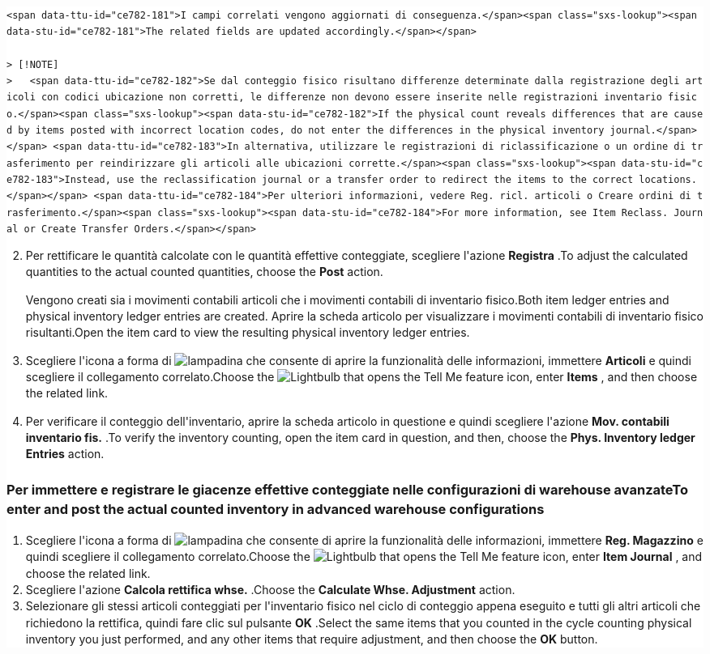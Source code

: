     <span data-ttu-id="ce782-181">I campi correlati vengono aggiornati di conseguenza.</span><span class="sxs-lookup"><span data-stu-id="ce782-181">The related fields are updated accordingly.</span></span>

    > [!NOTE]  
    >   <span data-ttu-id="ce782-182">Se dal conteggio fisico risultano differenze determinate dalla registrazione degli articoli con codici ubicazione non corretti, le differenze non devono essere inserite nelle registrazioni inventario fisico.</span><span class="sxs-lookup"><span data-stu-id="ce782-182">If the physical count reveals differences that are caused by items posted with incorrect location codes, do not enter the differences in the physical inventory journal.</span></span> <span data-ttu-id="ce782-183">In alternativa, utilizzare le registrazioni di riclassificazione o un ordine di trasferimento per reindirizzare gli articoli alle ubicazioni corrette.</span><span class="sxs-lookup"><span data-stu-id="ce782-183">Instead, use the reclassification journal or a transfer order to redirect the items to the correct locations.</span></span> <span data-ttu-id="ce782-184">Per ulteriori informazioni, vedere Reg. ricl. articoli o Creare ordini di trasferimento.</span><span class="sxs-lookup"><span data-stu-id="ce782-184">For more information, see Item Reclass. Journal or Create Transfer Orders.</span></span>

2. <span data-ttu-id="ce782-185">Per rettificare le quantità calcolate con le quantità effettive conteggiate, scegliere l'azione **Registra** .</span><span class="sxs-lookup"><span data-stu-id="ce782-185">To adjust the calculated quantities to the actual counted quantities, choose the **Post** action.</span></span>

    <span data-ttu-id="ce782-186">Vengono creati sia i movimenti contabili articoli che i movimenti contabili di inventario fisico.</span><span class="sxs-lookup"><span data-stu-id="ce782-186">Both item ledger entries and physical inventory ledger entries are created.</span></span> <span data-ttu-id="ce782-187">Aprire la scheda articolo per visualizzare i movimenti contabili di inventario fisico risultanti.</span><span class="sxs-lookup"><span data-stu-id="ce782-187">Open the item card to view the resulting physical inventory ledger entries.</span></span>

3. <span data-ttu-id="ce782-188">Scegliere l'icona a forma di ![lampadina che consente di aprire la funzionalità delle informazioni](media/ui-search/search_small.png "Informazioni sull'operazione che si desidera eseguire"), immettere **Articoli** e quindi scegliere il collegamento correlato.</span><span class="sxs-lookup"><span data-stu-id="ce782-188">Choose the ![Lightbulb that opens the Tell Me feature](media/ui-search/search_small.png "Tell me what you want to do") icon, enter **Items** , and then choose the related link.</span></span>
4. <span data-ttu-id="ce782-189">Per verificare il conteggio dell'inventario, aprire la scheda articolo in questione e quindi scegliere l'azione **Mov. contabili inventario fis.** .</span><span class="sxs-lookup"><span data-stu-id="ce782-189">To verify the inventory counting, open the item card in question, and then, choose the **Phys. Inventory ledger Entries** action.</span></span>

### <a name="to-enter-and-post-the-actual-counted-inventory-in-advanced-warehouse-configurations"></a><span data-ttu-id="ce782-190">Per immettere e registrare le giacenze effettive conteggiate nelle configurazioni di warehouse avanzate</span><span class="sxs-lookup"><span data-stu-id="ce782-190">To enter and post the actual counted inventory in advanced warehouse configurations</span></span>

1.  <span data-ttu-id="ce782-191">Scegliere l'icona a forma di ![lampadina che consente di aprire la funzionalità delle informazioni](media/ui-search/search_small.png "Informazioni sull'operazione che si desidera eseguire"), immettere **Reg. Magazzino** e quindi scegliere il collegamento correlato.</span><span class="sxs-lookup"><span data-stu-id="ce782-191">Choose the ![Lightbulb that opens the Tell Me feature](media/ui-search/search_small.png "Tell me what you want to do") icon, enter **Item Journal** , and choose the related link.</span></span>  
2.  <span data-ttu-id="ce782-192">Scegliere l'azione **Calcola rettifica whse.** .</span><span class="sxs-lookup"><span data-stu-id="ce782-192">Choose the **Calculate Whse. Adjustment** action.</span></span>  
3.  <span data-ttu-id="ce782-193">Selezionare gli stessi articoli conteggiati per l'inventario fisico nel ciclo di conteggio appena eseguito e tutti gli altri articoli che richiedono la rettifica, quindi fare clic sul pulsante **OK** .</span><span class="sxs-lookup"><span data-stu-id="ce782-193">Select the same items that you counted in the cycle counting physical inventory you just performed, and any other items that require adjustment, and then choose the **OK** button.</span></span>  
